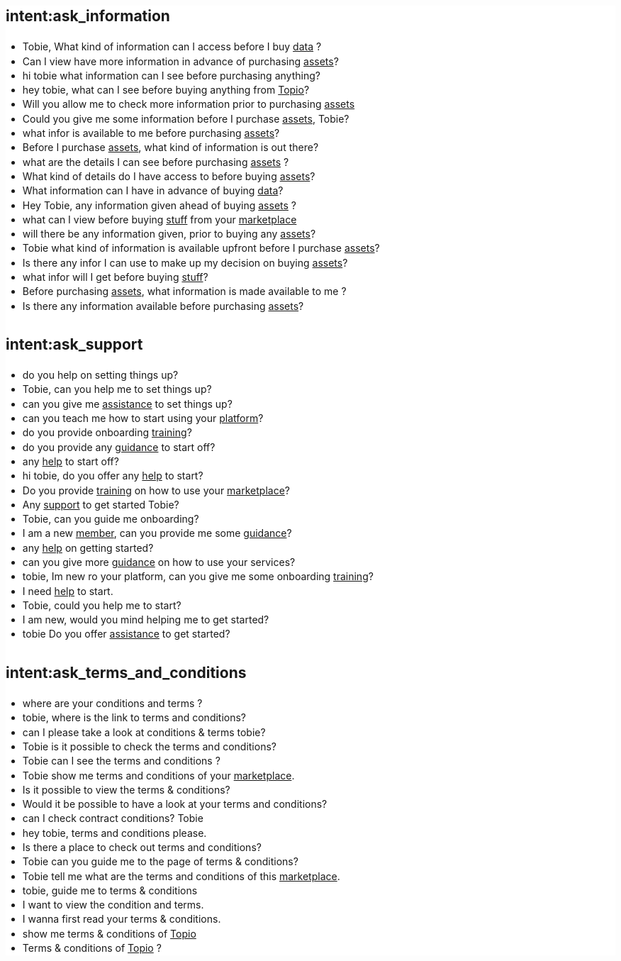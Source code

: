 ## intent:ask_information
- Tobie, What kind of information can I access before I buy [data](property) ?
- Can I view have more information in advance of purchasing [assets](property)?
- hi tobie what information can I see before purchasing anything?
- hey tobie, what can I see before buying anything from [Topio](place)?
- Will you allow me to check more information prior to purchasing [assets](property)
- Could you give me some information before I purchase [assets](property), Tobie?
- what infor is available to me before purchasing [assets](property)?
- Before I purchase [assets](property), what kind of information is out there?
- what are the details I can see before purchasing [assets](property) ?
- What kind of details do I have access to before buying [assets](property)?
- What information can I have in advance of buying [data](property)?
- Hey Tobie, any information given ahead of buying [assets](property) ?
- what can I view before buying [stuff](property) from your [marketplace](place)
- will there be any information given, prior to buying any [assets](property)?
- Tobie what kind of information is available upfront before I purchase [assets](property)?
- Is there any infor I can use to make up my decision on buying [assets](property)?
- what infor will I get before buying [stuff](property)?
- Before purchasing [assets](property), what information is made available to me ?
- Is there any information available before purchasing [assets](property)?

## intent:ask_support
- do you help on setting things up?
- Tobie, can you help me to set things up?
- can you give me [assistance](support_topio) to set things up?
- can you teach me how to start using your [platform](place)?
- do you provide onboarding [training](support_topio)?
- do you provide any [guidance](support_topio) to start off?
- any [help](support_topio) to start off?
- hi tobie, do you offer any [help](support_topio) to start?
- Do you provide [training](support_topio) on how to use your [marketplace](place)?
- Any [support](support_topio) to get started Tobie?
- Tobie, can you guide me onboarding?
- I am a new [member](topio_user), can you provide me some [guidance](support_topio)?
- any [help](support_topio) on getting started?
- can you give more [guidance](support_topio) on how to use your services?
- tobie, Im new ro your platform, can you give me some onboarding [training](support_topio)?
- I need [help](support_topio) to start.
- Tobie, could you help me to start?
- I am new, would you mind helping me to get started?
- tobie Do you offer [assistance](support_topio) to get started?

## intent:ask_terms_and_conditions
- where are your conditions and terms ?
- tobie, where is the link to terms and conditions?
- can I please take a look at conditions & terms tobie?
- Tobie is it possible to check the terms and conditions?
- Tobie can I see the terms and conditions ?
- Tobie show me terms and conditions of your [marketplace](place).
- Is it possible to view the terms & conditions?
- Would it be possible to have a look at your terms and conditions?
- can I check contract conditions? Tobie
- hey tobie, terms and conditions please.
- Is there a place to check out terms and conditions?
- Tobie can you guide me to the page of terms & conditions?
- Tobie tell me what are the terms and conditions of this [marketplace](place).
- tobie, guide me to terms & conditions
- I want to view the condition and terms.
- I wanna first read your terms & conditions.
- show me terms & conditions of [Topio](place)
- Terms & conditions of [Topio](place) ?
